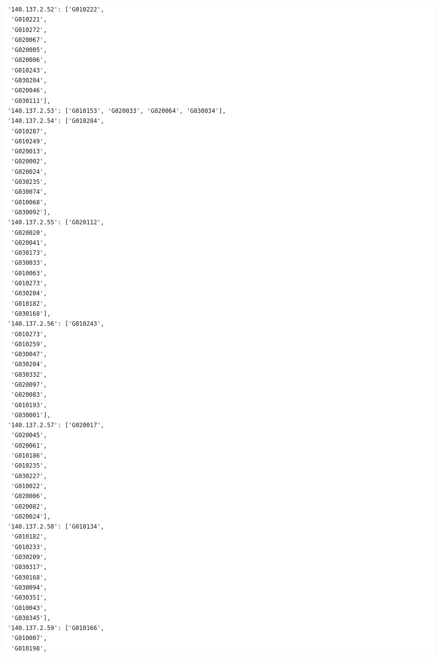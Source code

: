      '140.137.2.52': ['G010222',
      'G010221',
      'G010272',
      'G020067',
      'G020005',
      'G020006',
      'G010243',
      'G030204',
      'G020046',
      'G030111'],
     '140.137.2.53': ['G010153', 'G020033', 'G020064', 'G030034'],
     '140.137.2.54': ['G010284',
      'G010287',
      'G010249',
      'G020013',
      'G020002',
      'G020024',
      'G030235',
      'G030074',
      'G010068',
      'G030092'],
     '140.137.2.55': ['G020112',
      'G020020',
      'G020041',
      'G030173',
      'G030033',
      'G010063',
      'G010273',
      'G030204',
      'G010182',
      'G030168'],
     '140.137.2.56': ['G010243',
      'G010273',
      'G010259',
      'G030047',
      'G030204',
      'G030332',
      'G020097',
      'G020083',
      'G010193',
      'G030001'],
     '140.137.2.57': ['G020017',
      'G020045',
      'G020061',
      'G010186',
      'G010235',
      'G030227',
      'G010022',
      'G020006',
      'G020082',
      'G020024'],
     '140.137.2.58': ['G010134',
      'G010182',
      'G010233',
      'G030209',
      'G030317',
      'G030168',
      'G030094',
      'G030351',
      'G010043',
      'G030345'],
     '140.137.2.59': ['G010166',
      'G010007',
      'G010198',